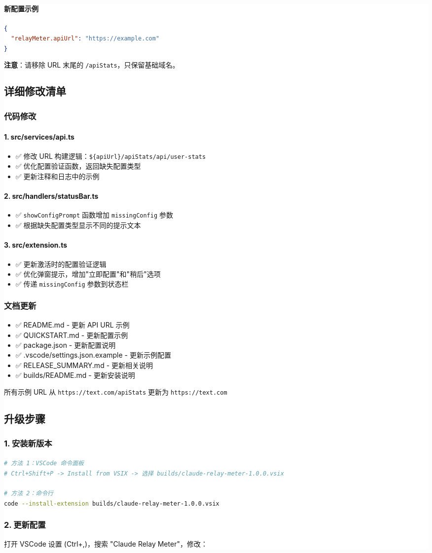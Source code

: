 #### 新配置示例
```json
{
  "relayMeter.apiUrl": "https://example.com"
}
```

**注意**：请移除 URL 末尾的 `/apiStats`，只保留基础域名。

## 详细修改清单

### 代码修改

#### 1. src/services/api.ts
- ✅ 修改 URL 构建逻辑：`${apiUrl}/apiStats/api/user-stats`
- ✅ 优化配置验证函数，返回缺失配置类型
- ✅ 更新注释和日志中的示例

#### 2. src/handlers/statusBar.ts
- ✅ `showConfigPrompt` 函数增加 `missingConfig` 参数
- ✅ 根据缺失配置类型显示不同的提示文本

#### 3. src/extension.ts
- ✅ 更新激活时的配置验证逻辑
- ✅ 优化弹窗提示，增加"立即配置"和"稍后"选项
- ✅ 传递 `missingConfig` 参数到状态栏

### 文档更新

- ✅ README.md - 更新 API URL 示例
- ✅ QUICKSTART.md - 更新配置示例
- ✅ package.json - 更新配置说明
- ✅ .vscode/settings.json.example - 更新示例配置
- ✅ RELEASE_SUMMARY.md - 更新相关说明
- ✅ builds/README.md - 更新安装说明

所有示例 URL 从 `https://text.com/apiStats` 更新为 `https://text.com`

## 升级步骤

### 1. 安装新版本
```bash
# 方法 1：VSCode 命令面板
# Ctrl+Shift+P -> Install from VSIX -> 选择 builds/claude-relay-meter-1.0.0.vsix

# 方法 2：命令行
code --install-extension builds/claude-relay-meter-1.0.0.vsix
```

### 2. 更新配置
打开 VSCode 设置 (Ctrl+,)，搜索 "Claude Relay Meter"，修改：
